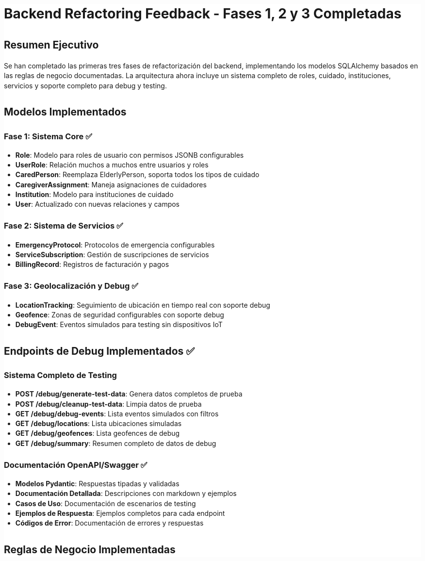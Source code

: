 # Backend Refactoring Feedback - Fases 1, 2 y 3 Completadas

## Resumen Ejecutivo

Se han completado las primeras tres fases de refactorización del backend, implementando los modelos SQLAlchemy basados en las reglas de negocio documentadas. La arquitectura ahora incluye un sistema completo de roles, cuidado, instituciones, servicios y soporte completo para debug y testing.

## Modelos Implementados

### Fase 1: Sistema Core ✅
- **Role**: Modelo para roles de usuario con permisos JSONB configurables
- **UserRole**: Relación muchos a muchos entre usuarios y roles
- **CaredPerson**: Reemplaza ElderlyPerson, soporta todos los tipos de cuidado
- **CaregiverAssignment**: Maneja asignaciones de cuidadores
- **Institution**: Modelo para instituciones de cuidado
- **User**: Actualizado con nuevas relaciones y campos

### Fase 2: Sistema de Servicios ✅
- **EmergencyProtocol**: Protocolos de emergencia configurables
- **ServiceSubscription**: Gestión de suscripciones de servicios
- **BillingRecord**: Registros de facturación y pagos

### Fase 3: Geolocalización y Debug ✅
- **LocationTracking**: Seguimiento de ubicación en tiempo real con soporte debug
- **Geofence**: Zonas de seguridad configurables con soporte debug
- **DebugEvent**: Eventos simulados para testing sin dispositivos IoT

## Endpoints de Debug Implementados ✅

### Sistema Completo de Testing
- **POST /debug/generate-test-data**: Genera datos completos de prueba
- **POST /debug/cleanup-test-data**: Limpia datos de prueba
- **GET /debug/debug-events**: Lista eventos simulados con filtros
- **GET /debug/locations**: Lista ubicaciones simuladas
- **GET /debug/geofences**: Lista geofences de debug
- **GET /debug/summary**: Resumen completo de datos de debug

### Documentación OpenAPI/Swagger ✅
- **Modelos Pydantic**: Respuestas tipadas y validadas
- **Documentación Detallada**: Descripciones con markdown y ejemplos
- **Casos de Uso**: Documentación de escenarios de testing
- **Ejemplos de Respuesta**: Ejemplos completos para cada endpoint
- **Códigos de Error**: Documentación de errores y respuestas

## Reglas de Negocio Implementadas
